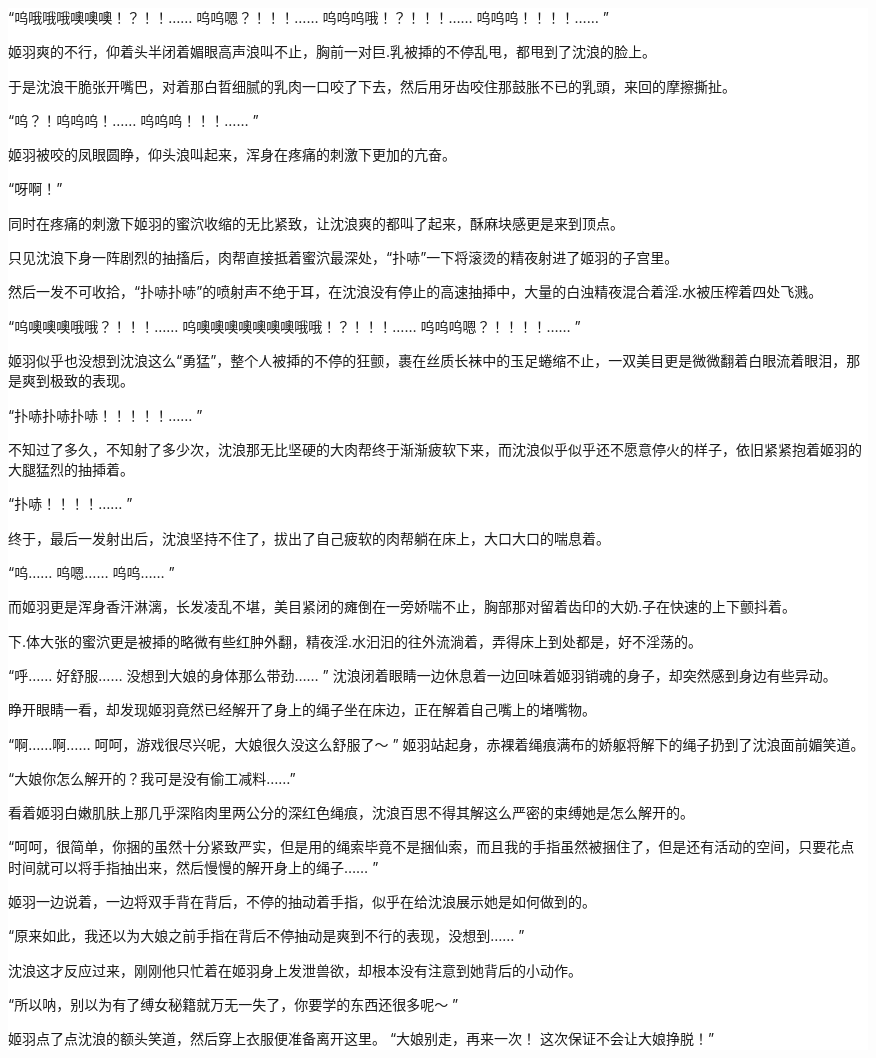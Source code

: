 
“呜哦哦哦噢噢噢！？！！…… 呜呜嗯？！！！…… 呜呜呜哦！？！！！…… 呜呜呜！！！！…… ”


姬羽爽的不行，仰着头半闭着媚眼高声浪叫不止，胸前一对巨.乳被揷的不停乱甩，都甩到了沈浪的脸上。

于是沈浪干脆张开嘴巴，对着那白晢细腻的乳肉一口咬了下去，然后用牙齿咬住那鼓胀不已的乳頭，来回的摩擦撕扯。

“呜？！呜呜呜！…… 呜呜呜！！！…… ”

  姬羽被咬的凤眼圆睁，仰头浪叫起来，浑身在疼痛的刺激下更加的亢奋。

“呀啊！”

同时在疼痛的刺激下姬羽的蜜泬收缩的无比紧致，让沈浪爽的都叫了起来，酥麻块感更是来到顶点。


只见沈浪下身一阵剧烈的抽搐后，肉帮直接抵着蜜泬最深处，“扑哧”一下将滚烫的精夜射进了姬羽的子宫里。


然后一发不可收拾，“扑哧扑哧”的喷射声不绝于耳，在沈浪没有停止的高速抽揷中，大量的白浊精夜混合着淫.水被压榨着四处飞溅。

“呜噢噢噢哦哦？！！！…… 呜噢噢噢噢噢噢噢哦哦！？！！！…… 呜呜呜嗯？！！！！…… ” 


姬羽似乎也没想到沈浪这么“勇猛”，整个人被揷的不停的狂颤，裹在丝质长袜中的玉足蜷缩不止，一双美目更是微微翻着白眼流着眼泪，那是爽到极致的表现。

“扑哧扑哧扑哧！！！！！…… ”

不知过了多久，不知射了多少次，沈浪那无比坚硬的大肉帮终于渐渐疲软下来，而沈浪似乎似乎还不愿意停火的样子，依旧紧紧抱着姬羽的大腿猛烈的抽揷着。

“扑哧！！！！…… ”

终于，最后一发射出后，沈浪坚持不住了，拔出了自己疲软的肉帮躺在床上，大口大口的喘息着。

“呜…… 呜嗯…… 呜呜…… ”

而姬羽更是浑身香汗淋漓，长发凌乱不堪，美目紧闭的瘫倒在一旁娇喘不止，胸部那对留着齿印的大奶.子在快速的上下颤抖着。

下.体大张的蜜泬更是被揷的略微有些红肿外翻，精夜淫.水汩汩的往外流淌着，弄得床上到处都是，好不淫荡的。

“呼…… 好舒服…… 没想到大娘的身体那么带劲…… ”
沈浪闭着眼睛一边休息着一边回味着姬羽销魂的身子，却突然感到身边有些异动。


睁开眼睛一看，却发现姬羽竟然已经解开了身上的绳子坐在床边，正在解着自己嘴上的堵嘴物。

“啊……啊…… 呵呵，游戏很尽兴呢，大娘很久没这么舒服了～ ”
姬羽站起身，赤裸着绳痕满布的娇躯将解下的绳子扔到了沈浪面前媚笑道。

“大娘你怎么解开的？我可是没有偷工减料……”


看着姬羽白嫩肌肤上那几乎深陷肉里两公分的深红色绳痕，沈浪百思不得其解这么严密的束缚她是怎么解开的。


“呵呵，很简单，你捆的虽然十分紧致严实，但是用的绳索毕竟不是捆仙索，而且我的手指虽然被捆住了，但是还有活动的空间，只要花点时间就可以将手指抽出来，然后慢慢的解开身上的绳子…… ”

姬羽一边说着，一边将双手背在背后，不停的抽动着手指，似乎在给沈浪展示她是如何做到的。

“原来如此，我还以为大娘之前手指在背后不停抽动是爽到不行的表现，没想到…… ”

沈浪这才反应过来，刚刚他只忙着在姬羽身上发泄兽欲，却根本没有注意到她背后的小动作。

“所以呐，别以为有了缚女秘籍就万无一失了，你要学的东西还很多呢～ ”


姬羽点了点沈浪的额头笑道，然后穿上衣服便准备离开这里。
“大娘别走，再来一次！ 这次保证不会让大娘挣脱！”
